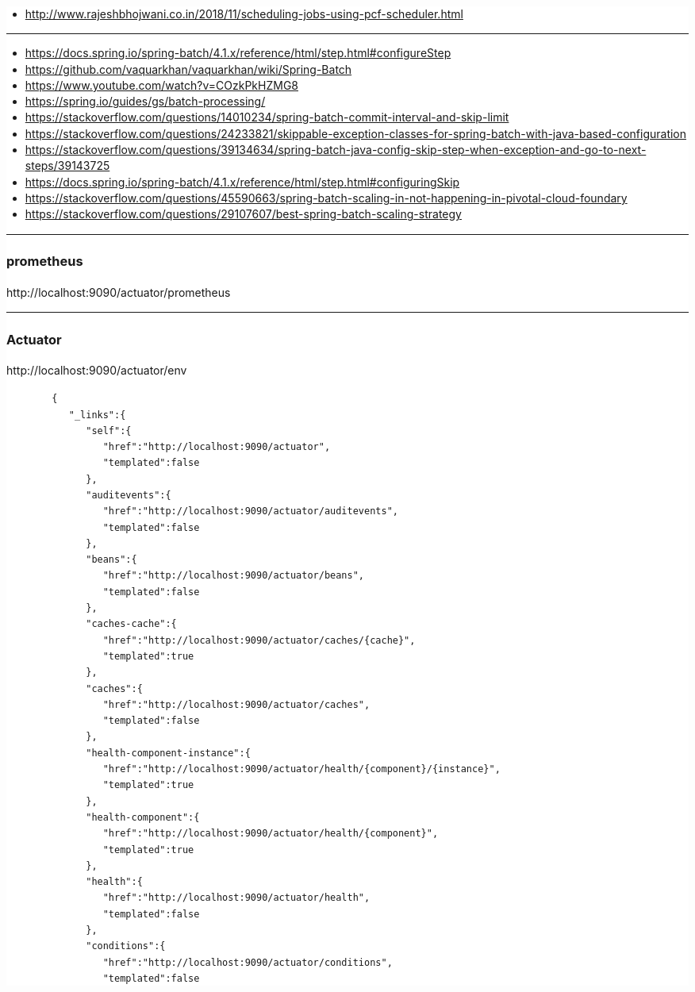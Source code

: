 - http://www.rajeshbhojwani.co.in/2018/11/scheduling-jobs-using-pcf-scheduler.html


------------------------------------------------------------------
- https://docs.spring.io/spring-batch/4.1.x/reference/html/step.html#configureStep
- https://github.com/vaquarkhan/vaquarkhan/wiki/Spring-Batch
- https://www.youtube.com/watch?v=COzkPkHZMG8
- https://spring.io/guides/gs/batch-processing/
- https://stackoverflow.com/questions/14010234/spring-batch-commit-interval-and-skip-limit
- https://stackoverflow.com/questions/24233821/skippable-exception-classes-for-spring-batch-with-java-based-configuration
- https://stackoverflow.com/questions/39134634/spring-batch-java-config-skip-step-when-exception-and-go-to-next-steps/39143725
- https://docs.spring.io/spring-batch/4.1.x/reference/html/step.html#configuringSkip
- https://stackoverflow.com/questions/45590663/spring-batch-scaling-in-not-happening-in-pivotal-cloud-foundary
- https://stackoverflow.com/questions/29107607/best-spring-batch-scaling-strategy

------------------------------------------------------


### prometheus
http://localhost:9090/actuator/prometheus

------------------------------------------------------
### Actuator
http://localhost:9090/actuator/env

			{  
			   "_links":{  
				  "self":{  
					 "href":"http://localhost:9090/actuator",
					 "templated":false
				  },
				  "auditevents":{  
					 "href":"http://localhost:9090/actuator/auditevents",
					 "templated":false
				  },
				  "beans":{  
					 "href":"http://localhost:9090/actuator/beans",
					 "templated":false
				  },
				  "caches-cache":{  
					 "href":"http://localhost:9090/actuator/caches/{cache}",
					 "templated":true
				  },
				  "caches":{  
					 "href":"http://localhost:9090/actuator/caches",
					 "templated":false
				  },
				  "health-component-instance":{  
					 "href":"http://localhost:9090/actuator/health/{component}/{instance}",
					 "templated":true
				  },
				  "health-component":{  
					 "href":"http://localhost:9090/actuator/health/{component}",
					 "templated":true
				  },
				  "health":{  
					 "href":"http://localhost:9090/actuator/health",
					 "templated":false
				  },
				  "conditions":{  
					 "href":"http://localhost:9090/actuator/conditions",
					 "templated":false